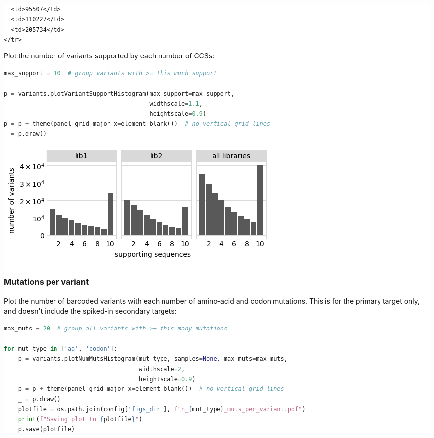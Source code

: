       <td>95507</td>
      <td>110227</td>
      <td>205734</td>
    </tr>
  </tbody>
</table>


Plot the number of variants supported by each number of CCSs:


```python
max_support = 10  # group variants with >= this much support

p = variants.plotVariantSupportHistogram(max_support=max_support,
                                         widthscale=1.1,
                                         heightscale=0.9)
p = p + theme(panel_grid_major_x=element_blank())  # no vertical grid lines
_ = p.draw()
```


    
![png](build_variants_files/build_variants_66_0.png)
    


### Mutations per variant
Plot the number of barcoded variants with each number of amino-acid and codon mutations.
This is for the primary target only, and doesn't include the spiked-in secondary targets:


```python
max_muts = 20  # group all variants with >= this many mutations

for mut_type in ['aa', 'codon']:
    p = variants.plotNumMutsHistogram(mut_type, samples=None, max_muts=max_muts,
                                      widthscale=2,
                                      heightscale=0.9)
    p = p + theme(panel_grid_major_x=element_blank())  # no vertical grid lines
    _ = p.draw()
    plotfile = os.path.join(config['figs_dir'], f"n_{mut_type}_muts_per_variant.pdf")
    print(f"Saving plot to {plotfile}")
    p.save(plotfile)
```
